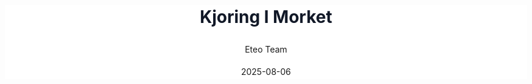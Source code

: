 ﻿---
title: "Kjoring I Morket"
date: 2025-08-06
draft: false
author: "Eteo Team"
description: "Guide to Kjoring I Morket for Norwegian driving theory exam."
categories: ["Driving Theory"]
tags: ["driving", "theory", "safety"]
featured_image: "/blogs/teori/kjoring-i-morket/kjoring-i-morket-image.svg"
---
<style>
/* Base text styling */
.article-content {
  font-family: 'Inter', -apple-system, BlinkMacSystemFont, 'Segoe UI', Roboto, Oxygen, Ubuntu, Cantarell, 'Open Sans', 'Helvetica Neue', sans-serif;
  line-height: 1.6;
  color: #1f2937;
  font-size: 16px;
}
/* Headers */
h1 {
  font-size: 2rem;
  font-weight: 700;
  margin: 2rem 0 1.5rem;
  color: #111827;
}
h2 {
  font-size: 1.5rem;
  font-weight: 600;
  margin: 2rem 0 1rem;
  color: #1f2937;
}
h3 {
  font-size: 1.25rem;
  font-weight: 600;
  margin: 1.5rem 0 0.75rem;
  color: #374151;
}
/* Paragraphs */
p {
  margin: 1rem 0;
  line-height: 1.7;
}
/* Lists */
ul, ol {
  margin: 1rem 0 1rem 1.5rem;
  padding-left: 1rem;
}
li {
  margin-bottom: 0.5rem;
  line-height: 1.6;
}
/* Bold and emphasis text */
strong, b {
  font-weight: 700 !important;
  color: #111827;
}
em, i {
  font-style: italic;
  color: #374151;
}
strong em, b i, em strong, i b {
  font-weight: 700 !important;